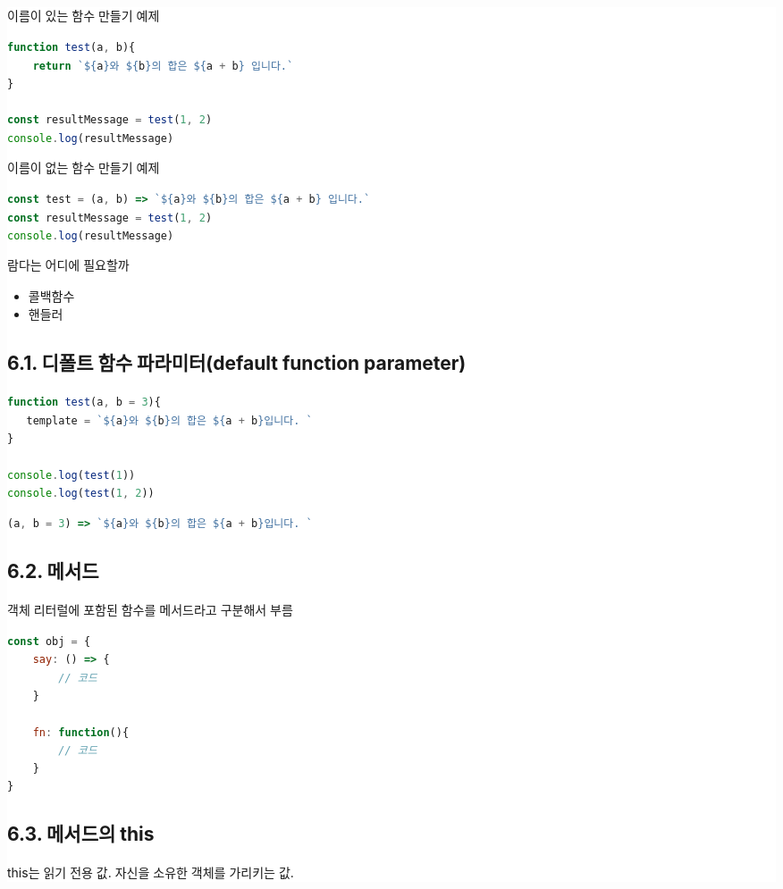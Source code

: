 이름이 있는 함수 만들기 예제
```javascript
function test(a, b){
    return `${a}와 ${b}의 합은 ${a + b} 입니다.`
}

const resultMessage = test(1, 2)
console.log(resultMessage)
```

이름이 없는 함수 만들기 예제
```javascript
const test = (a, b) => `${a}와 ${b}의 합은 ${a + b} 입니다.`
const resultMessage = test(1, 2)
console.log(resultMessage)
```

람다는 어디에 필요할까
- 콜백함수
- 핸들러

## 6.1. 디폴트 함수 파라미터(default function parameter)

```javascript
function test(a, b = 3){
   template = `${a}와 ${b}의 합은 ${a + b}입니다. `
} 

console.log(test(1))
console.log(test(1, 2))
```

```javascript
(a, b = 3) => `${a}와 ${b}의 합은 ${a + b}입니다. `
```

## 6.2. 메서드

객체 리터럴에 포함된 함수를 메서드라고 구분해서 부름

```javascript
const obj = {
    say: () => {
        // 코드
    }

    fn: function(){
        // 코드
    }
}
```

## 6.3. 메서드의 this

this는 읽기 전용 값. 자신을 소유한 객체를 가리키는 값.



